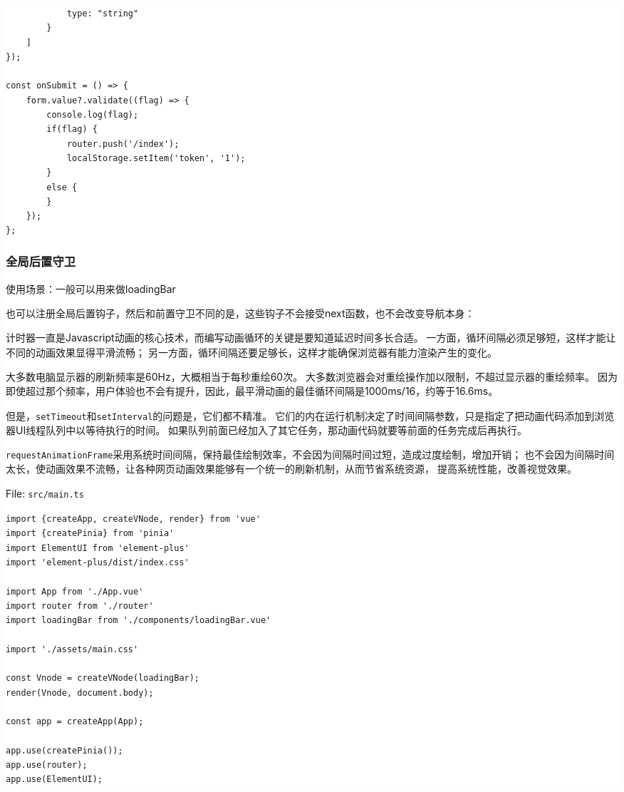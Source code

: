 ```text
            type: "string"
        }
    ]
});

const onSubmit = () => {
    form.value?.validate((flag) => {
        console.log(flag);
        if(flag) {
            router.push('/index');
            localStorage.setItem('token', '1');
        }
        else {
        }
    });
};
```

### 全局后置守卫

使用场景：一般可以用来做loadingBar

也可以注册全局后置钩子，然后和前置守卫不同的是，这些钩子不会接受next函数，也不会改变导航本身：

```text

```

计时器一直是Javascript动画的核心技术，而编写动画循环的关键是要知道延迟时间多长合适。
一方面，循环间隔必须足够短，这样才能让不同的动画效果显得平滑流畅；
另一方面，循环间隔还要足够长，这样才能确保浏览器有能力渲染产生的变化。

大多数电脑显示器的刷新频率是60Hz，大概相当于每秒重绘60次。
大多数浏览器会对重绘操作加以限制，不超过显示器的重绘频率。
因为即使超过那个频率，用户体验也不会有提升，因此，最平滑动画的最佳循环间隔是1000ms/16，约等于16.6ms。

但是，`setTimeout`和`setInterval`的问题是，它们都不精准。
它们的内在运行机制决定了时间间隔参数，只是指定了把动画代码添加到浏览器UI线程队列中以等待执行的时间。
如果队列前面已经加入了其它任务，那动画代码就要等前面的任务完成后再执行。

`requestAnimationFrame`采用系统时间间隔，保持最佳绘制效率，不会因为间隔时间过短，造成过度绘制，增加开销；
也不会因为间隔时间太长，使动画效果不流畅，让各种网页动画效果能够有一个统一的刷新机制，从而节省系统资源，
提高系统性能，改善视觉效果。

File: `src/main.ts`

```text
import {createApp, createVNode, render} from 'vue'
import {createPinia} from 'pinia'
import ElementUI from 'element-plus'
import 'element-plus/dist/index.css'

import App from './App.vue'
import router from './router'
import loadingBar from './components/loadingBar.vue'

import './assets/main.css'

const Vnode = createVNode(loadingBar);
render(Vnode, document.body);

const app = createApp(App);

app.use(createPinia());
app.use(router);
app.use(ElementUI);

```